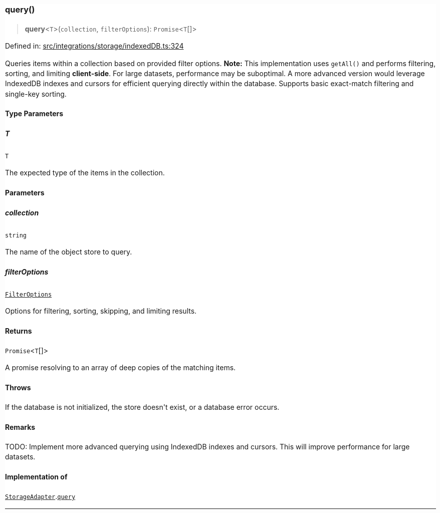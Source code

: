 ### query()

> **query**\<`T`\>(`collection`, `filterOptions`): `Promise`\<`T`[]\>

Defined in: [src/integrations/storage/indexedDB.ts:324](https://github.com/hashangit/ART/blob/fe46dfaaacd3f198d9540925c3184fcab0f9c813/src/integrations/storage/indexedDB.ts#L324)

Queries items within a collection based on provided filter options.
**Note:** This implementation uses `getAll()` and performs filtering, sorting,
and limiting **client-side**. For large datasets, performance may be suboptimal.
A more advanced version would leverage IndexedDB indexes and cursors for
efficient querying directly within the database.
Supports basic exact-match filtering and single-key sorting.

#### Type Parameters

##### T

`T`

The expected type of the items in the collection.

#### Parameters

##### collection

`string`

The name of the object store to query.

##### filterOptions

[`FilterOptions`](../interfaces/FilterOptions.md)

Options for filtering, sorting, skipping, and limiting results.

#### Returns

`Promise`\<`T`[]\>

A promise resolving to an array of deep copies of the matching items.

#### Throws

If the database is not initialized, the store doesn't exist, or a database error occurs.

#### Remarks

TODO: Implement more advanced querying using IndexedDB indexes and cursors.
This will improve performance for large datasets.

#### Implementation of

[`StorageAdapter`](../interfaces/StorageAdapter.md).[`query`](../interfaces/StorageAdapter.md#query)

***
